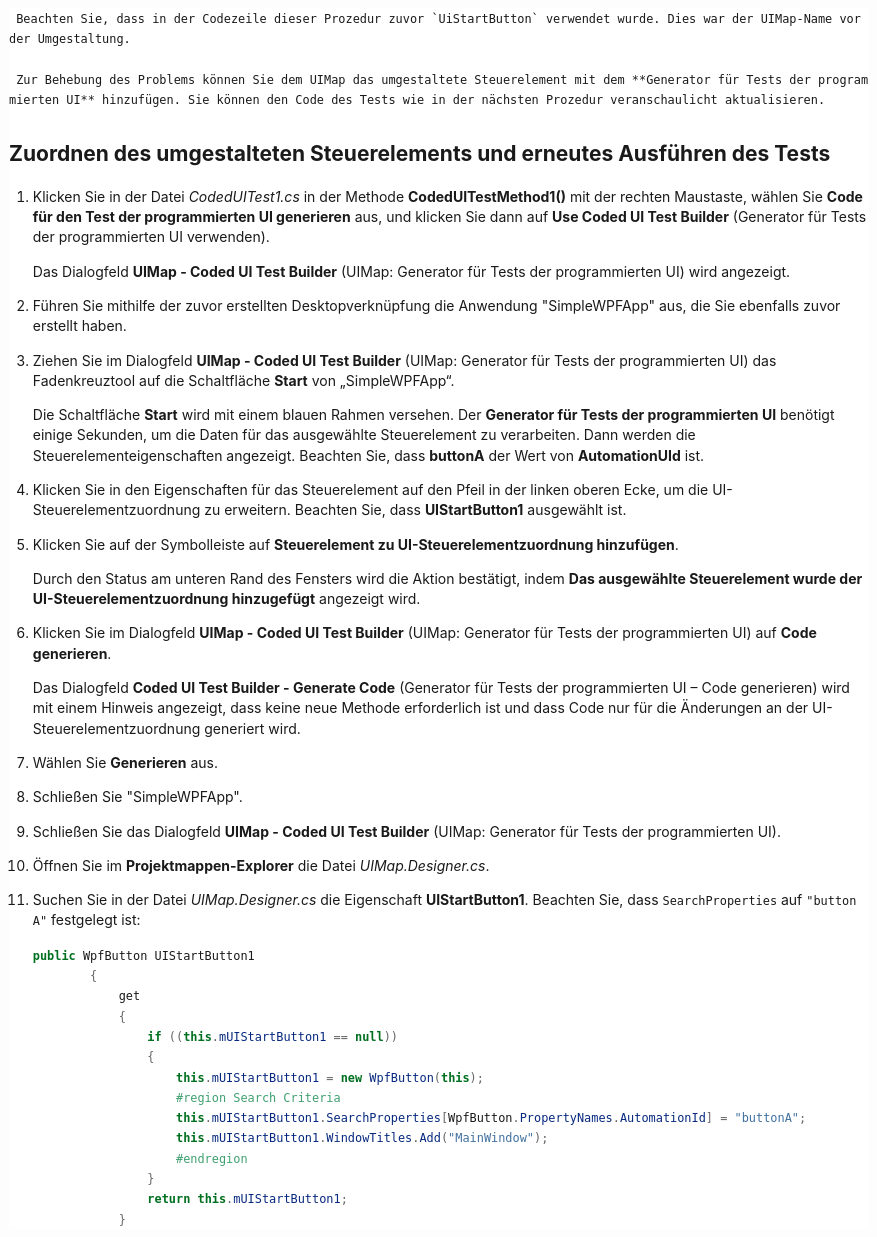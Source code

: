      Beachten Sie, dass in der Codezeile dieser Prozedur zuvor `UiStartButton` verwendet wurde. Dies war der UIMap-Name vor der Umgestaltung.

     Zur Behebung des Problems können Sie dem UIMap das umgestaltete Steuerelement mit dem **Generator für Tests der programmierten UI** hinzufügen. Sie können den Code des Tests wie in der nächsten Prozedur veranschaulicht aktualisieren.

## <a name="map-refactored-control-rerun-the-test"></a>Zuordnen des umgestalteten Steuerelements und erneutes Ausführen des Tests

1. Klicken Sie in der Datei *CodedUITest1.cs* in der Methode **CodedUITestMethod1()** mit der rechten Maustaste, wählen Sie **Code für den Test der programmierten UI generieren** aus, und klicken Sie dann auf **Use Coded UI Test Builder** (Generator für Tests der programmierten UI verwenden).

     Das Dialogfeld **UIMap - Coded UI Test Builder** (UIMap: Generator für Tests der programmierten UI) wird angezeigt.

2. Führen Sie mithilfe der zuvor erstellten Desktopverknüpfung die Anwendung "SimpleWPFApp" aus, die Sie ebenfalls zuvor erstellt haben.

3. Ziehen Sie im Dialogfeld **UIMap - Coded UI Test Builder** (UIMap: Generator für Tests der programmierten UI) das Fadenkreuztool auf die Schaltfläche **Start** von „SimpleWPFApp“.

     Die Schaltfläche **Start** wird mit einem blauen Rahmen versehen. Der **Generator für Tests der programmierten UI** benötigt einige Sekunden, um die Daten für das ausgewählte Steuerelement zu verarbeiten. Dann werden die Steuerelementeigenschaften angezeigt. Beachten Sie, dass **buttonA** der Wert von **AutomationUId** ist.

4. Klicken Sie in den Eigenschaften für das Steuerelement auf den Pfeil in der linken oberen Ecke, um die UI-Steuerelementzuordnung zu erweitern. Beachten Sie, dass **UIStartButton1** ausgewählt ist.

5. Klicken Sie auf der Symbolleiste auf **Steuerelement zu UI-Steuerelementzuordnung hinzufügen**.

     Durch den Status am unteren Rand des Fensters wird die Aktion bestätigt, indem **Das ausgewählte Steuerelement wurde der UI-Steuerelementzuordnung hinzugefügt** angezeigt wird.

6. Klicken Sie im Dialogfeld **UIMap - Coded UI Test Builder** (UIMap: Generator für Tests der programmierten UI) auf **Code generieren**.

     Das Dialogfeld **Coded UI Test Builder - Generate Code** (Generator für Tests der programmierten UI – Code generieren) wird mit einem Hinweis angezeigt, dass keine neue Methode erforderlich ist und dass Code nur für die Änderungen an der UI-Steuerelementzuordnung generiert wird.

7. Wählen Sie **Generieren** aus.

8. Schließen Sie "SimpleWPFApp".

9. Schließen Sie das Dialogfeld **UIMap - Coded UI Test Builder** (UIMap: Generator für Tests der programmierten UI).

10. Öffnen Sie im **Projektmappen-Explorer** die Datei *UIMap.Designer.cs*.

11. Suchen Sie in der Datei *UIMap.Designer.cs* die Eigenschaft **UIStartButton1**. Beachten Sie, dass `SearchProperties` auf `"buttonA"` festgelegt ist:

    ```csharp
    public WpfButton UIStartButton1
            {
                get
                {
                    if ((this.mUIStartButton1 == null))
                    {
                        this.mUIStartButton1 = new WpfButton(this);
                        #region Search Criteria
                        this.mUIStartButton1.SearchProperties[WpfButton.PropertyNames.AutomationId] = "buttonA";
                        this.mUIStartButton1.WindowTitles.Add("MainWindow");
                        #endregion
                    }
                    return this.mUIStartButton1;
                }